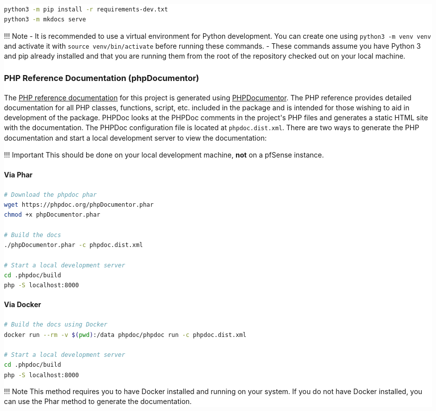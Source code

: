 ```bash
python3 -m pip install -r requirements-dev.txt
python3 -m mkdocs serve
```

!!! Note
    - It is recommended to use a virtual environment for Python development. You can create one using `python3 -m venv venv` 
    and activate it with `source venv/bin/activate` before running these commands.
    - These commands assume you have Python 3 and pip already installed and that you are running them from the root of 
    the repository checked out on your local machine.

### PHP Reference Documentation (phpDocumentor)

The [PHP reference documentation](https://docs.pfrest.org/pfSense-pkg-saml2-auth/php-docs/) for this project is generated using 
[PHPDocumentor](https://www.phpdoc.org). The PHP reference provides detailed documentation for all PHP classes, functions,
script, etc. included in the package and is intended for those wishing to aid in development of the package. PHPDoc 
looks at the PHPDoc comments in the project's PHP files and generates a static HTML site with the documentation. 
The PHPDoc configuration file is located at `phpdoc.dist.xml`. There are two ways to generate the PHP documentation 
and start a local development server to view the documentation:

!!! Important
    This should be done on your local development machine, **not** on a pfSense instance.

#### Via Phar
```bash
# Download the phpdoc phar
wget https://phpdoc.org/phpDocumentor.phar
chmod +x phpDocumentor.phar

# Build the docs
./phpDocumentor.phar -c phpdoc.dist.xml

# Start a local development server
cd .phpdoc/build
php -S localhost:8000
```

#### Via Docker
```bash
# Build the docs using Docker
docker run --rm -v $(pwd):/data phpdoc/phpdoc run -c phpdoc.dist.xml

# Start a local development server
cd .phpdoc/build
php -S localhost:8000
```

!!! Note
    This method requires you to have Docker installed and running on your system. If you do not have Docker installed, you can
    use the Phar method to generate the documentation.
